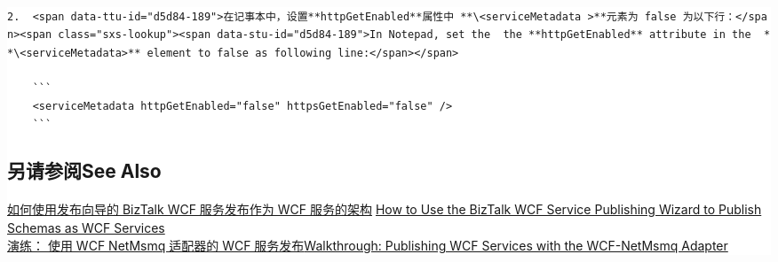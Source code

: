     2.  <span data-ttu-id="d5d84-189">在记事本中，设置**httpGetEnabled**属性中 **\<serviceMetadata >**元素为 false 为以下行：</span><span class="sxs-lookup"><span data-stu-id="d5d84-189">In Notepad, set the  the **httpGetEnabled** attribute in the  **\<serviceMetadata>** element to false as following line:</span></span>  
  
        ```  
        <serviceMetadata httpGetEnabled="false" httpsGetEnabled="false" />  
        ```  
  
## <a name="see-also"></a><span data-ttu-id="d5d84-190">另请参阅</span><span class="sxs-lookup"><span data-stu-id="d5d84-190">See Also</span></span>  
 <span data-ttu-id="d5d84-191">[如何使用发布向导的 BizTalk WCF 服务发布作为 WCF 服务的架构](../core/publish-schemas-as-wcf-services--use-the-biztalk-wcf-service-publishing-wizard.md) </span><span class="sxs-lookup"><span data-stu-id="d5d84-191">[How to Use the BizTalk WCF Service Publishing Wizard to Publish Schemas as WCF Services](../core/publish-schemas-as-wcf-services--use-the-biztalk-wcf-service-publishing-wizard.md) </span></span>  
 [<span data-ttu-id="d5d84-192">演练： 使用 WCF NetMsmq 适配器的 WCF 服务发布</span><span class="sxs-lookup"><span data-stu-id="d5d84-192">Walkthrough: Publishing WCF Services with the WCF-NetMsmq Adapter</span></span>](../core/walkthrough-publishing-wcf-services-with-the-wcf-netmsmq-adapter.md)